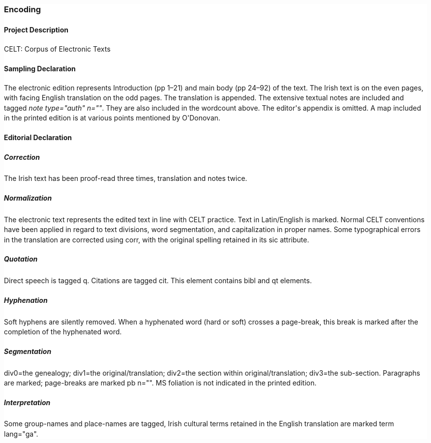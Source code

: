 ### Encoding


#### Project Description


CELT: Corpus of Electronic Texts


#### Sampling Declaration


The electronic edition represents Introduction (pp 1–21) and main body (pp 24–92) of the text. The Irish text is on the even pages, with facing English translation on the odd pages. The translation is appended. The extensive textual notes are included and tagged *note type="auth" n=""*. They are also included in the wordcount above. The editor's appendix is omitted. A map included in the printed edition is at various points mentioned by O'Donovan.


#### Editorial Declaration


##### Correction


The Irish text has been proof-read three times, translation and notes twice.


##### Normalization


The electronic text represents the edited text in line with CELT practice. Text in Latin/English is marked. Normal CELT conventions have been applied in regard to text divisions, word segmentation, and capitalization in proper names. Some typographical errors in the translation are corrected using corr, with the original spelling retained in its sic attribute.


##### Quotation


Direct speech is tagged q. Citations are tagged cit. This element contains bibl and qt elements.


##### Hyphenation


Soft hyphens are silently removed. When a hyphenated word (hard or soft) crosses a page-break, this break is marked after the completion of the hyphenated word.


##### Segmentation


div0=the genealogy; div1=the original/translation; div2=the section within original/translation; div3=the sub-section. Paragraphs are marked; page-breaks are marked pb n="". MS foliation is not indicated in the printed edition.


##### Interpretation


Some group-names and place-names are tagged, Irish cultural terms retained in the English translation are marked term lang="ga".
